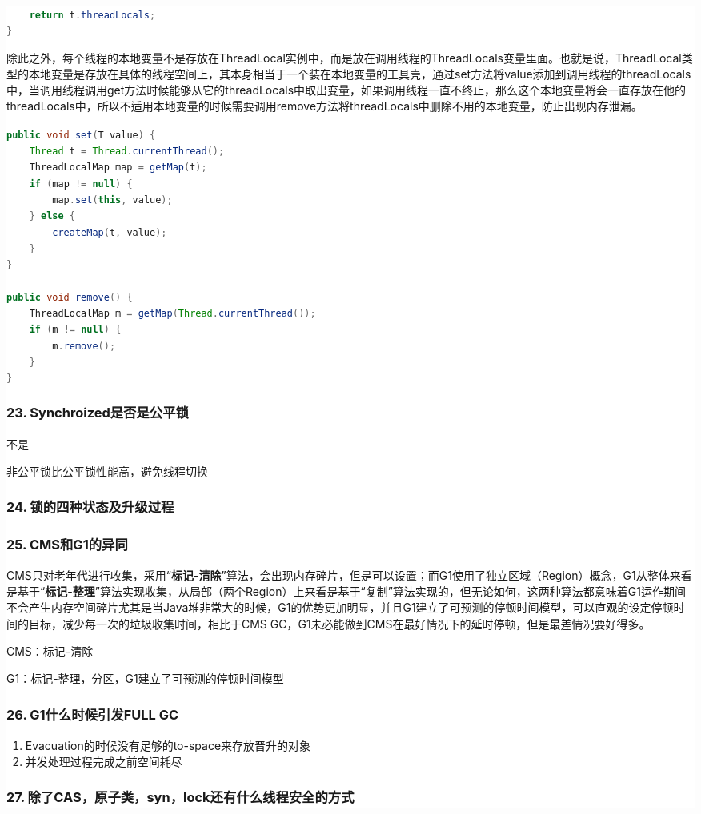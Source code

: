 ```java
    return t.threadLocals;
}

```

除此之外，每个线程的本地变量不是存放在ThreadLocal实例中，而是放在调用线程的ThreadLocals变量里面。也就是说，ThreadLocal类型的本地变量是存放在具体的线程空间上，其本身相当于一个装在本地变量的工具壳，通过set方法将value添加到调用线程的threadLocals中，当调用线程调用get方法时候能够从它的threadLocals中取出变量，如果调用线程一直不终止，那么这个本地变量将会一直存放在他的threadLocals中，所以不适用本地变量的时候需要调用remove方法将threadLocals中删除不用的本地变量，防止出现内存泄漏。

```java
public void set(T value) {
    Thread t = Thread.currentThread();
	ThreadLocalMap map = getMap(t);
   	if (map != null) {
        map.set(this, value);
    } else {
        createMap(t, value);
    }
}

public void remove() {
    ThreadLocalMap m = getMap(Thread.currentThread());
    if (m != null) {
        m.remove();
    }
}
```

### 23. Synchroized是否是公平锁

不是

非公平锁比公平锁性能高，避免线程切换

### 24. 锁的四种状态及升级过程



### 25. CMS和G1的异同

CMS只对老年代进行收集，采用“**标记-清除**”算法，会出现内存碎片，但是可以设置；而G1使用了独立区域（Region）概念，G1从整体来看是基于“**标记-整理**”算法实现收集，从局部（两个Region）上来看是基于“复制”算法实现的，但无论如何，这两种算法都意味着G1运作期间不会产生内存空间碎片尤其是当Java堆非常大的时候，G1的优势更加明显，并且G1建立了可预测的停顿时间模型，可以直观的设定停顿时间的目标，减少每一次的垃圾收集时间，相比于CMS GC，G1未必能做到CMS在最好情况下的延时停顿，但是最差情况要好得多。

CMS：标记-清除

G1：标记-整理，分区，G1建立了可预测的停顿时间模型

### 26. G1什么时候引发FULL GC

1.   Evacuation的时候没有足够的to-space来存放晋升的对象
2.   并发处理过程完成之前空间耗尽

### 27. 除了CAS，原子类，syn，lock还有什么线程安全的方式

